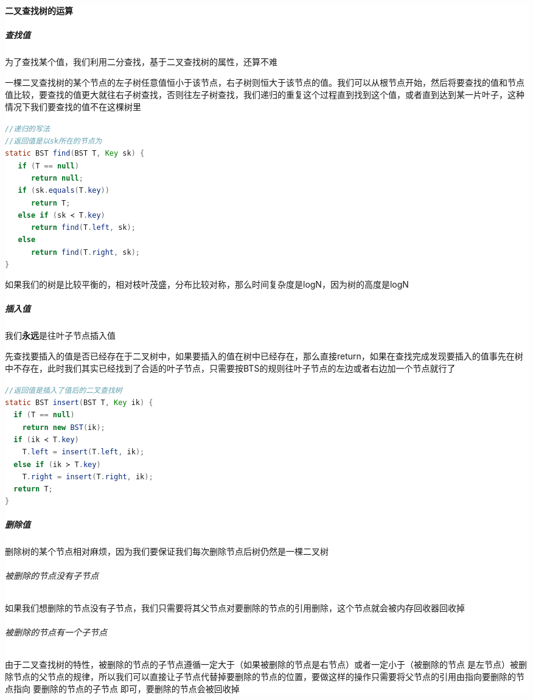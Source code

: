 #### 二叉查找树的运算

##### 查找值

为了查找某个值，我们利用二分查找，基于二叉查找树的属性，还算不难

一棵二叉查找树的某个节点的左子树任意值恒小于该节点，右子树则恒大于该节点的值。我们可以从根节点开始，然后将要查找的值和节点值比较，要查找的值更大就往右子树查找，否则往左子树查找，我们递归的重复这个过程直到找到这个值，或者直到达到某一片叶子，这种情况下我们要查找的值不在这棵树里

```java
//递归的写法
//返回值是以sk所在的节点为
static BST find(BST T, Key sk) {
   if (T == null)
      return null;
   if (sk.equals(T.key))
      return T;
   else if (sk ≺ T.key)
      return find(T.left, sk);
   else
      return find(T.right, sk);
}
```

如果我们的树是比较平衡的，相对枝叶茂盛，分布比较对称，那么时间复杂度是logN，因为树的高度是logN

##### 插入值

我们**永远**是往叶子节点插入值

先查找要插入的值是否已经存在于二叉树中，如果要插入的值在树中已经存在，那么直接return，如果在查找完成发现要插入的值事先在树中不存在，此时我们其实已经找到了合适的叶子节点，只需要按BTS的规则往叶子节点的左边或者右边加一个节点就行了

```java
//返回值是插入了值后的二叉查找树
static BST insert(BST T, Key ik) {
  if (T == null)
    return new BST(ik);
  if (ik ≺ T.key)
    T.left = insert(T.left, ik);
  else if (ik ≻ T.key)
    T.right = insert(T.right, ik);
  return T;
}
```

##### 删除值

删除树的某个节点相对麻烦，因为我们要保证我们每次删除节点后树仍然是一棵二叉树

###### 被删除的节点没有子节点

如果我们想删除的节点没有子节点，我们只需要将其父节点对要删除的节点的引用删除，这个节点就会被内存回收器回收掉

###### 被删除的节点有一个子节点

由于二叉查找树的特性，被删除的节点的子节点遵循一定大于（如果被删除的节点是右节点）或者一定小于（被删除的节点 是左节点）被删除节点的父节点的规律，所以我们可以直接让子节点代替掉要删除的节点的位置，要做这样的操作只需要将父节点的引用由指向要删除的节点指向  要删除的节点的子节点  即可，要删除的节点会被回收掉
